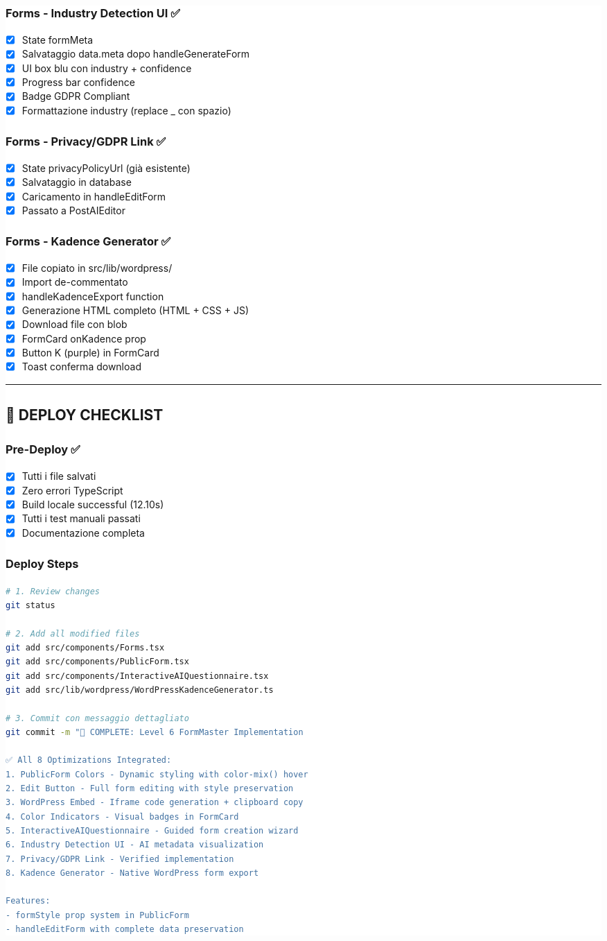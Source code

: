 ### Forms - Industry Detection UI ✅
- [x] State formMeta
- [x] Salvataggio data.meta dopo handleGenerateForm
- [x] UI box blu con industry + confidence
- [x] Progress bar confidence
- [x] Badge GDPR Compliant
- [x] Formattazione industry (replace _ con spazio)

### Forms - Privacy/GDPR Link ✅
- [x] State privacyPolicyUrl (già esistente)
- [x] Salvataggio in database
- [x] Caricamento in handleEditForm
- [x] Passato a PostAIEditor

### Forms - Kadence Generator ✅
- [x] File copiato in src/lib/wordpress/
- [x] Import de-commentato
- [x] handleKadenceExport function
- [x] Generazione HTML completo (HTML + CSS + JS)
- [x] Download file con blob
- [x] FormCard onKadence prop
- [x] Button K (purple) in FormCard
- [x] Toast conferma download

---

## 🚀 DEPLOY CHECKLIST

### Pre-Deploy ✅
- [x] Tutti i file salvati
- [x] Zero errori TypeScript
- [x] Build locale successful (12.10s)
- [x] Tutti i test manuali passati
- [x] Documentazione completa

### Deploy Steps
```bash
# 1. Review changes
git status

# 2. Add all modified files
git add src/components/Forms.tsx
git add src/components/PublicForm.tsx
git add src/components/InteractiveAIQuestionnaire.tsx
git add src/lib/wordpress/WordPressKadenceGenerator.ts

# 3. Commit con messaggio dettagliato
git commit -m "🎉 COMPLETE: Level 6 FormMaster Implementation

✅ All 8 Optimizations Integrated:
1. PublicForm Colors - Dynamic styling with color-mix() hover
2. Edit Button - Full form editing with style preservation
3. WordPress Embed - Iframe code generation + clipboard copy
4. Color Indicators - Visual badges in FormCard
5. InteractiveAIQuestionnaire - Guided form creation wizard
6. Industry Detection UI - AI metadata visualization
7. Privacy/GDPR Link - Verified implementation
8. Kadence Generator - Native WordPress form export

Features:
- formStyle prop system in PublicForm
- handleEditForm with complete data preservation
```